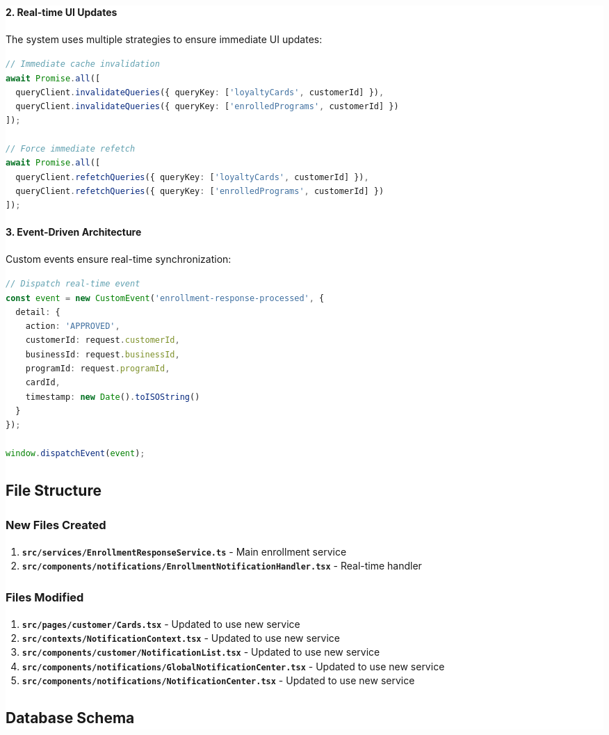 #### 2. Real-time UI Updates
The system uses multiple strategies to ensure immediate UI updates:

```typescript
// Immediate cache invalidation
await Promise.all([
  queryClient.invalidateQueries({ queryKey: ['loyaltyCards', customerId] }),
  queryClient.invalidateQueries({ queryKey: ['enrolledPrograms', customerId] })
]);

// Force immediate refetch
await Promise.all([
  queryClient.refetchQueries({ queryKey: ['loyaltyCards', customerId] }),
  queryClient.refetchQueries({ queryKey: ['enrolledPrograms', customerId] })
]);
```

#### 3. Event-Driven Architecture
Custom events ensure real-time synchronization:

```typescript
// Dispatch real-time event
const event = new CustomEvent('enrollment-response-processed', {
  detail: {
    action: 'APPROVED',
    customerId: request.customerId,
    businessId: request.businessId,
    programId: request.programId,
    cardId,
    timestamp: new Date().toISOString()
  }
});

window.dispatchEvent(event);
```

## File Structure

### New Files Created
1. **`src/services/EnrollmentResponseService.ts`** - Main enrollment service
2. **`src/components/notifications/EnrollmentNotificationHandler.tsx`** - Real-time handler

### Files Modified
1. **`src/pages/customer/Cards.tsx`** - Updated to use new service
2. **`src/contexts/NotificationContext.tsx`** - Updated to use new service
3. **`src/components/customer/NotificationList.tsx`** - Updated to use new service
4. **`src/components/notifications/GlobalNotificationCenter.tsx`** - Updated to use new service
5. **`src/components/notifications/NotificationCenter.tsx`** - Updated to use new service

## Database Schema
